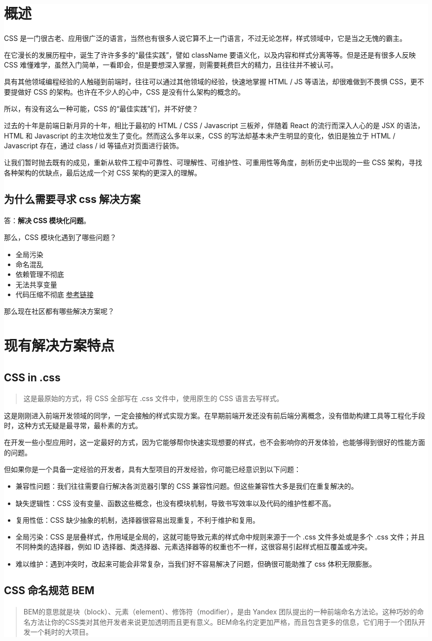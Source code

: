 
# 概述
CSS 是一门很古老、应用很广泛的语言，当然也有很多人说它算不上一门语言，不过无论怎样，样式领域中，它是当之无愧的霸主。

在它漫长的发展历程中，诞生了许许多多的“最佳实践”，譬如 className 要语义化，以及内容和样式分离等等。但是还是有很多人反映 CSS 难懂难学，虽然入门简单，一看即会，但是要想深入掌握，则需要耗费巨大的精力，且往往并不被认可。

具有其他领域编程经验的人触碰到前端时，往往可以通过其他领域的经验，快速地掌握 HTML / JS 等语法，却很难做到不畏惧 CSS，更不要提做好 CSS 的架构。也许在不少人的心中，CSS 是没有什么架构的概念的。

所以，有没有这么一种可能，CSS 的“最佳实践”们，并不好使？

过去的十年是前端日新月异的十年，相比于最初的 HTML / CSS / Javascript 三板斧，伴随着 React 的流行而深入人心的是 JSX 的语法，HTML 和 Javascript 的主次地位发生了变化。然而这么多年以来，CSS 的写法却基本未产生明显的变化，依旧是独立于 HTML / Javascript 存在，通过 class / id 等锚点对页面进行装饰。

让我们暂时抛去既有的成见，重新从软件工程中可靠性、可理解性、可维护性、可重用性等角度，剖析历史中出现的一些 CSS 架构，寻找各种架构的优缺点，最后达成一个对 CSS 架构的更深入的理解。


## 为什么需要寻求 css 解决方案

答：**解决 CSS 模块化问题**。

那么，CSS 模块化遇到了哪些问题？
- 全局污染
- 命名混乱
- 依赖管理不彻底
- 无法共享变量
- 代码压缩不彻底 [参考链接](https://github.com/camsong/blog/issues/5)

那么现在社区都有哪些解决方案呢？
# 现有解决方案特点
## CSS in .css
> 这是最原始的方式，将 CSS 全部写在 .css 文件中，使用原生的 CSS 语言去写样式。

这是刚刚进入前端开发领域的同学，一定会接触的样式实现方案。在早期前端开发还没有前后端分离概念，没有借助构建工具等工程化手段时，这种方式无疑是最寻常，最朴素的方式。

在开发一些小型应用时，这一定最好的方式，因为它能够帮你快速实现想要的样式，也不会影响你的开发体验，也能够得到很好的性能方面的问题。

但如果你是一个具备一定经验的开发者，具有大型项目的开发经验，你可能已经意识到以下问题：

- 兼容性问题：我们往往需要自行解决各浏览器引擎的 CSS 兼容性问题。但这些兼容性大多是我们在重复解决的。

- 缺失逻辑性：CSS 没有变量、函数这些概念，也没有模块机制，导致书写效率以及代码的维护性都不高。

- 复用性低：CSS 缺少抽象的机制，选择器很容易出现重复，不利于维护和复用。

- 全局污染：CSS 是层叠样式，作用域是全局的，这就可能导致元素的样式命中规则来源于一个 .css 文件多处或是多个 .css 文件；并且不同种类的选择器，例如 ID 选择器、类选择器、元素选择器等的权重也不一样，这很容易引起样式相互覆盖或冲突。

- 难以维护：遇到冲突时，改起来可能会非常复杂，当我们好不容易解决了问题，但确很可能助推了 css 体积无限膨胀。

## CSS 命名规范 BEM
> BEM的意思就是块（block）、元素（element）、修饰符（modifier），是由 Yandex 团队提出的一种前端命名方法论。这种巧妙的命名方法让你的CSS类对其他开发者来说更加透明而且更有意义。BEM命名约定更加严格，而且包含更多的信息，它们用于一个团队开发一个耗时的大项目。
